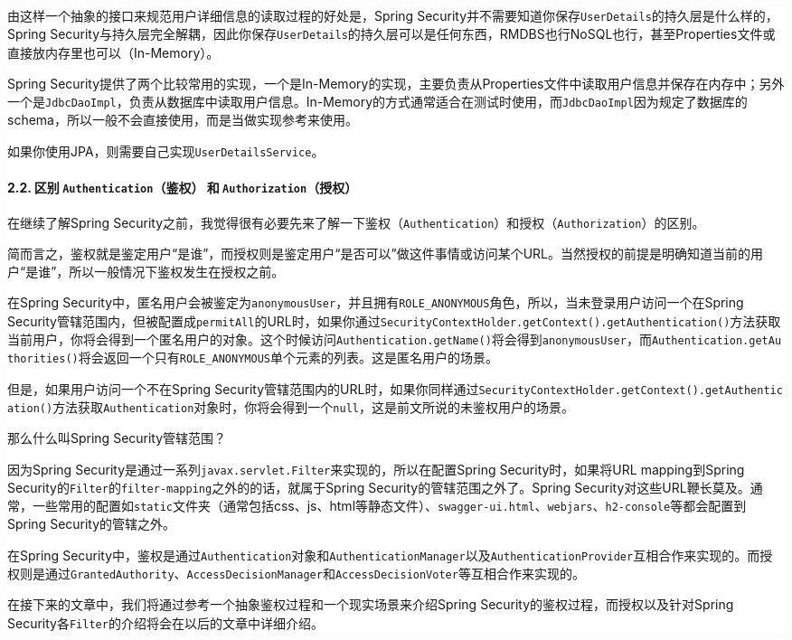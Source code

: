 由这样一个抽象的接口来规范用户详细信息的读取过程的好处是，Spring Security并不需要知道你保存`UserDetails`的持久层是什么样的，Spring Security与持久层完全解耦，因此你保存`UserDetails`的持久层可以是任何东西，RMDBS也行NoSQL也行，甚至Properties文件或直接放内存里也可以（In-Memory）。

Spring Security提供了两个比较常用的实现，一个是In-Memory的实现，主要负责从Properties文件中读取用户信息并保存在内存中；另外一个是`JdbcDaoImpl`，负责从数据库中读取用户信息。In-Memory的方式通常适合在测试时使用，而`JdbcDaoImpl`因为规定了数据库的schema，所以一般不会直接使用，而是当做实现参考来使用。

如果你使用JPA，则需要自己实现`UserDetailsService`。

#### 2.2. 区别 `Authentication`（鉴权） 和 `Authorization`（授权）

在继续了解Spring Security之前，我觉得很有必要先来了解一下鉴权（`Authentication`）和授权（`Authorization`）的区别。

简而言之，鉴权就是鉴定用户“是谁”，而授权则是鉴定用户“是否可以”做这件事情或访问某个URL。当然授权的前提是明确知道当前的用户“是谁”，所以一般情况下鉴权发生在授权之前。

在Spring Security中，匿名用户会被鉴定为`anonymousUser`，并且拥有`ROLE_ANONYMOUS`角色，所以，当未登录用户访问一个在Spring Security管辖范围内，但被配置成`permitAll`的URL时，如果你通过`SecurityContextHolder.getContext().getAuthentication()`方法获取当前用户，你将会得到一个匿名用户的对象。这个时候访问`Authentication.getName()`将会得到`anonymousUser`，而`Authentication.getAuthorities()`将会返回一个只有`ROLE_ANONYMOUS`单个元素的列表。这是匿名用户的场景。

但是，如果用户访问一个不在Spring Security管辖范围内的URL时，如果你同样通过`SecurityContextHolder.getContext().getAuthentication()`方法获取`Authentication`对象时，你将会得到一个`null`，这是前文所说的未鉴权用户的场景。

那么什么叫Spring Security管辖范围？

因为Spring Security是通过一系列`javax.servlet.Filter`来实现的，所以在配置Spring Security时，如果将URL mapping到Spring Security的`Filter`的`filter-mapping`之外的的话，就属于Spring Security的管辖范围之外了。Spring Security对这些URL鞭长莫及。通常，一些常用的配置如`static`文件夹（通常包括css、js、html等静态文件）、`swagger-ui.html`、`webjars`、`h2-console`等都会配置到Spring Security的管辖之外。

在Spring Security中，鉴权是通过`Authentication`对象和`AuthenticationManager`以及`AuthenticationProvider`互相合作来实现的。而授权则是通过`GrantedAuthority`、`AccessDecisionManager`和`AccessDecisionVoter`等互相合作来实现的。

在接下来的文章中，我们将通过参考一个抽象鉴权过程和一个现实场景来介绍Spring Security的鉴权过程，而授权以及针对Spring Security各`Filter`的介绍将会在以后的文章中详细介绍。
